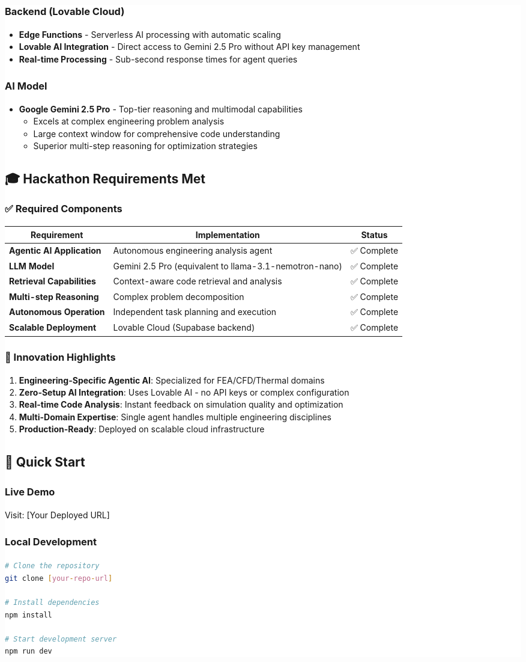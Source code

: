 ### Backend (Lovable Cloud)
- **Edge Functions** - Serverless AI processing with automatic scaling
- **Lovable AI Integration** - Direct access to Gemini 2.5 Pro without API key management
- **Real-time Processing** - Sub-second response times for agent queries

### AI Model
- **Google Gemini 2.5 Pro** - Top-tier reasoning and multimodal capabilities
  - Excels at complex engineering problem analysis
  - Large context window for comprehensive code understanding
  - Superior multi-step reasoning for optimization strategies

## 🎓 Hackathon Requirements Met

### ✅ Required Components

| Requirement | Implementation | Status |
|------------|----------------|--------|
| **Agentic AI Application** | Autonomous engineering analysis agent | ✅ Complete |
| **LLM Model** | Gemini 2.5 Pro (equivalent to llama-3.1-nemotron-nano) | ✅ Complete |
| **Retrieval Capabilities** | Context-aware code retrieval and analysis | ✅ Complete |
| **Multi-step Reasoning** | Complex problem decomposition | ✅ Complete |
| **Autonomous Operation** | Independent task planning and execution | ✅ Complete |
| **Scalable Deployment** | Lovable Cloud (Supabase backend) | ✅ Complete |

### 🎯 Innovation Highlights

1. **Engineering-Specific Agentic AI**: Specialized for FEA/CFD/Thermal domains
2. **Zero-Setup AI Integration**: Uses Lovable AI - no API keys or complex configuration
3. **Real-time Code Analysis**: Instant feedback on simulation quality and optimization
4. **Multi-Domain Expertise**: Single agent handles multiple engineering disciplines
5. **Production-Ready**: Deployed on scalable cloud infrastructure

## 🚀 Quick Start

### Live Demo
Visit: [Your Deployed URL]

### Local Development
```bash
# Clone the repository
git clone [your-repo-url]

# Install dependencies
npm install

# Start development server
npm run dev
```
